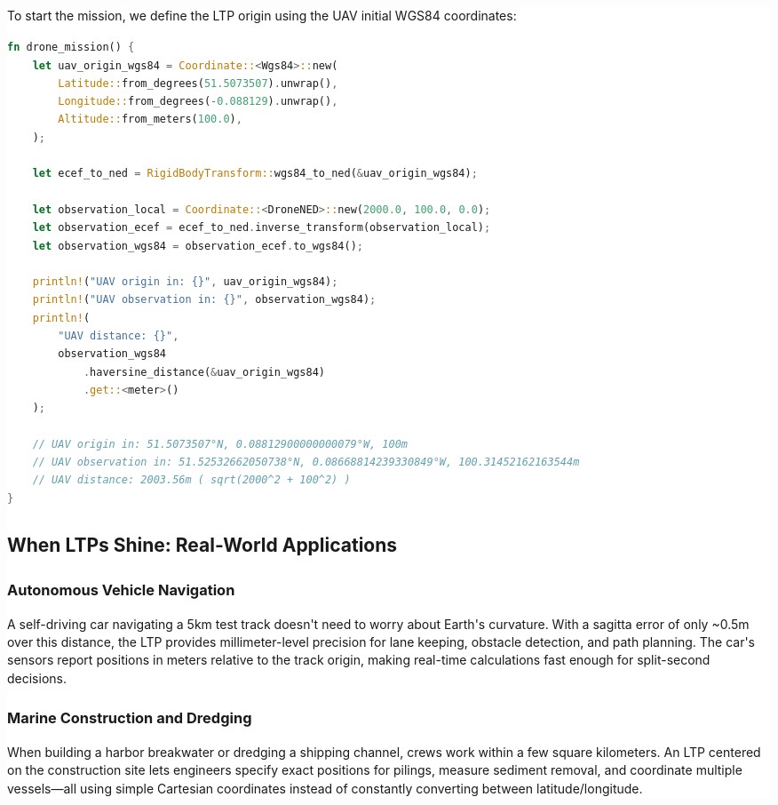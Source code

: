 
To start the mission, we define the LTP origin using the UAV initial WGS84 coordinates:

```rust
fn drone_mission() {
    let uav_origin_wgs84 = Coordinate::<Wgs84>::new(
        Latitude::from_degrees(51.5073507).unwrap(),
        Longitude::from_degrees(-0.088129).unwrap(),
        Altitude::from_meters(100.0),
    );

    let ecef_to_ned = RigidBodyTransform::wgs84_to_ned(&uav_origin_wgs84);

    let observation_local = Coordinate::<DroneNED>::new(2000.0, 100.0, 0.0);
    let observation_ecef = ecef_to_ned.inverse_transform(observation_local);
    let observation_wgs84 = observation_ecef.to_wgs84();

    println!("UAV origin in: {}", uav_origin_wgs84);
    println!("UAV observation in: {}", observation_wgs84);
    println!(
        "UAV distance: {}",
        observation_wgs84
            .haversine_distance(&uav_origin_wgs84)
            .get::<meter>()
    );

    // UAV origin in: 51.5073507°N, 0.08812900000000079°W, 100m
    // UAV observation in: 51.52532662050738°N, 0.08668814239330849°W, 100.31452162163544m
    // UAV distance: 2003.56m ( sqrt(2000^2 + 100^2) )
}
```

## When LTPs Shine: Real-World Applications

### Autonomous Vehicle Navigation

A self-driving car navigating a 5km test track doesn't need to worry about Earth's curvature. With a sagitta error of
only ~0.5m over this distance, the LTP provides millimeter-level precision for lane keeping, obstacle detection, and
path planning. The car's sensors report positions in meters relative to the track origin, making real-time calculations
fast enough for split-second decisions.

### Marine Construction and Dredging

When building a harbor breakwater or dredging a shipping channel, crews work within a few square kilometers. An LTP
centered on the construction site lets engineers specify exact positions for pilings, measure sediment removal, and
coordinate multiple vessels—all using simple Cartesian coordinates instead of constantly converting between
latitude/longitude.
